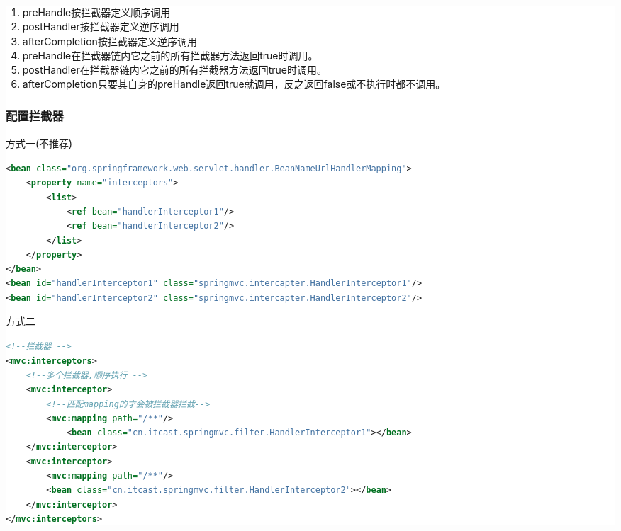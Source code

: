 1. preHandle按拦截器定义顺序调用
2. postHandler按拦截器定义逆序调用
3. afterCompletion按拦截器定义逆序调用
4. preHandle在拦截器链内它之前的所有拦截器方法返回true时调用。
5. postHandler在拦截器链内它之前的所有拦截器方法返回true时调用。
6. afterCompletion只要其自身的preHandle返回true就调用，反之返回false或不执行时都不调用。

 

 

### 配置拦截器

方式一(不推荐)

```xml
<bean class="org.springframework.web.servlet.handler.BeanNameUrlHandlerMapping">
    <property name="interceptors">
        <list>
            <ref bean="handlerInterceptor1"/>
            <ref bean="handlerInterceptor2"/>
        </list>
    </property>
</bean>
<bean id="handlerInterceptor1" class="springmvc.intercapter.HandlerInterceptor1"/>
<bean id="handlerInterceptor2" class="springmvc.intercapter.HandlerInterceptor2"/>
```

方式二

```xml
<!--拦截器 -->
<mvc:interceptors>
    <!--多个拦截器,顺序执行 -->
    <mvc:interceptor>
        <!--匹配mapping的才会被拦截器拦截-->
        <mvc:mapping path="/**"/>
        	<bean class="cn.itcast.springmvc.filter.HandlerInterceptor1"></bean>
    </mvc:interceptor>
    <mvc:interceptor>
    	<mvc:mapping path="/**"/>
        <bean class="cn.itcast.springmvc.filter.HandlerInterceptor2"></bean>
    </mvc:interceptor>
</mvc:interceptors>
```

